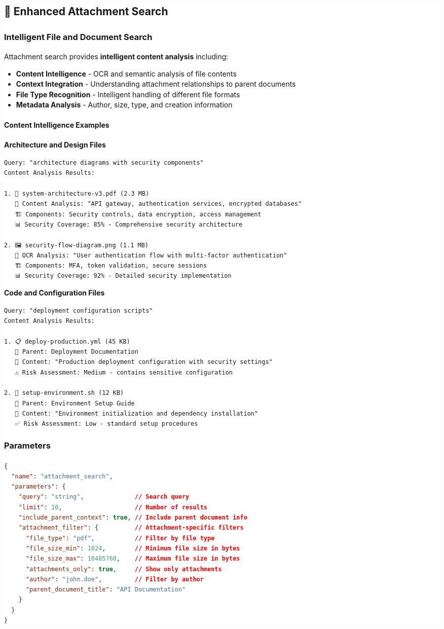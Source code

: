 ## 📎 Enhanced Attachment Search

### Intelligent File and Document Search

Attachment search provides **intelligent content analysis** including:

- **Content Intelligence** - OCR and semantic analysis of file contents
- **Context Integration** - Understanding attachment relationships to parent documents
- **File Type Recognition** - Intelligent handling of different file formats
- **Metadata Analysis** - Author, size, type, and creation information

#### Content Intelligence Examples

**Architecture and Design Files**
```
Query: "architecture diagrams with security components"
Content Analysis Results:

1. 📄 system-architecture-v3.pdf (2.3 MB)
   🧠 Content Analysis: "API gateway, authentication services, encrypted databases"
   🏗️ Components: Security controls, data encryption, access management
   📊 Security Coverage: 85% - Comprehensive security architecture
   
2. 🖼️ security-flow-diagram.png (1.1 MB)  
   🧠 OCR Analysis: "User authentication flow with multi-factor authentication"
   🏗️ Components: MFA, token validation, secure sessions
   📊 Security Coverage: 92% - Detailed security implementation
```

**Code and Configuration Files**
```
Query: "deployment configuration scripts"
Content Analysis Results:

1. 📋 deploy-production.yml (45 KB)
   📁 Parent: Deployment Documentation
   🧠 Content: "Production deployment configuration with security settings"
   ⚠️ Risk Assessment: Medium - contains sensitive configuration
   
2. 🔧 setup-environment.sh (12 KB)
   📁 Parent: Environment Setup Guide
   🧠 Content: "Environment initialization and dependency installation"
   ✅ Risk Assessment: Low - standard setup procedures
```

### Parameters

```json
{
  "name": "attachment_search",
  "parameters": {
    "query": "string",              // Search query
    "limit": 10,                    // Number of results
    "include_parent_context": true, // Include parent document info
    "attachment_filter": {          // Attachment-specific filters
      "file_type": "pdf",           // Filter by file type
      "file_size_min": 1024,        // Minimum file size in bytes
      "file_size_max": 10485760,    // Maximum file size in bytes
      "attachments_only": true,     // Show only attachments
      "author": "john.doe",         // Filter by author
      "parent_document_title": "API Documentation"
    }
  }
}
```
